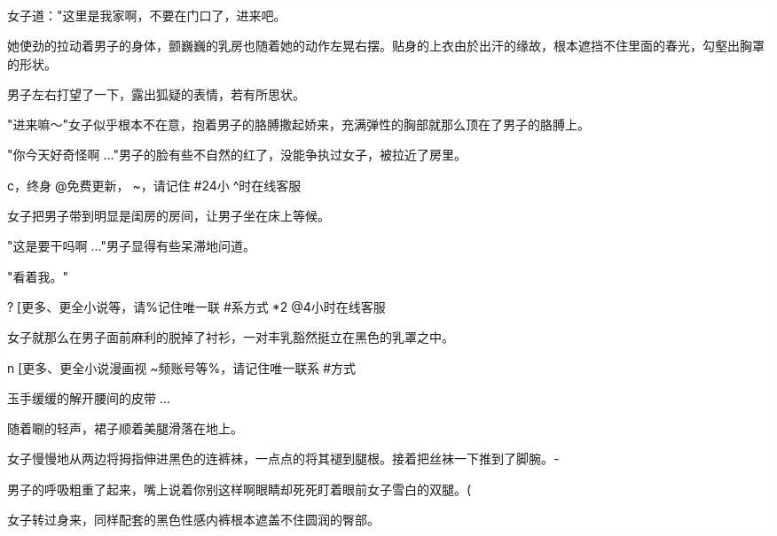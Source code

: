 

女子道："这里是我家啊，不要在门口了，进来吧。





她使劲的拉动着男子的身体，颤巍巍的乳房也随着她的动作左晃右摆。贴身的上衣由於出汗的缘故，根本遮挡不住里面的春光，勾壑出胸罩的形状。



男子左右打望了一下，露出狐疑的表情，若有所思状。



"进来嘛～"女子似乎根本不在意，抱着男子的胳膊撒起娇来，充满弹性的胸部就那么顶在了男子的胳膊上。





"你今天好奇怪啊 ..."男子的脸有些不自然的红了，没能争执过女子，被拉近了房里。



c，终身 @免费更新， ~，请记住 #24小 ^时在线客服



女子把男子带到明显是闺房的房间，让男子坐在床上等候。





"这是要干吗啊 ..."男子显得有些呆滞地问道。



"看着我。"



? [更多、更全小说等，请%记住唯一联 #系方式 *2 @4小时在线客服



女子就那么在男子面前麻利的脱掉了衬衫，一对丰乳豁然挺立在黑色的乳罩之中。



n [更多、更全小说漫画视 ~频账号等%，请记住唯一联系 #方式



玉手缓缓的解开腰间的皮带 ...



随着唰的轻声，裙子顺着美腿滑落在地上。





女子慢慢地从两边将拇指伸进黑色的连裤袜，一点点的将其褪到腿根。接着把丝袜一下推到了脚腕。-





男子的呼吸粗重了起来，嘴上说着你别这样啊眼睛却死死盯着眼前女子雪白的双腿。(



女子转过身来，同样配套的黑色性感内裤根本遮盖不住圆润的臀部。

